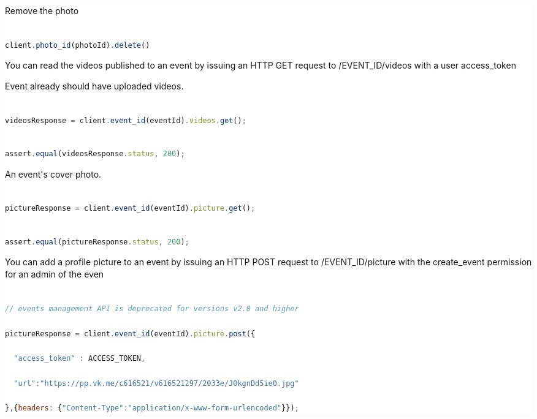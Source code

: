 

Remove the photo



```javascript

client.photo_id(photoId).delete()

```



You can read the videos published to an event by issuing an HTTP GET request to /EVENT_ID/videos with a user access_token



Event already should have uploaded videos.



```javascript

videosResponse = client.event_id(eventId).videos.get();

```

```javascript

assert.equal(videosResponse.status, 200);

```



An event's cover photo.



```javascript

pictureResponse = client.event_id(eventId).picture.get();

```

```javascript

assert.equal(pictureResponse.status, 200);

```



You can add a profile picture to an event by issuing an HTTP POST request to /EVENT_ID/picture with the create_event permission for an admin of the even



```javascript

// events management API is deprecated for versions v2.0 and higher

pictureResponse = client.event_id(eventId).picture.post({

  "access_token" : ACCESS_TOKEN,

  "url":"https://pp.vk.me/c616521/v616521297/2033e/J0kgnDd5ie0.jpg"

},{headers: {"Content-Type":"application/x-www-form-urlencoded"}});

```
